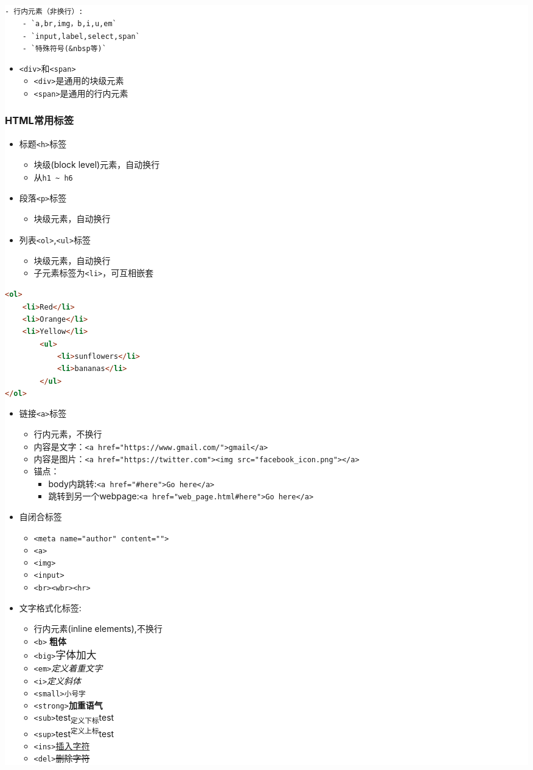 	- 行内元素（非换行）:
		- `a,br,img，b,i,u,em`
		- `input,label,select,span`
		- `特殊符号(&nbsp等)`

- `<div>`和`<span>`
	- `<div>`是通用的块级元素
	- `<span>`是通用的行内元素 

### HTML常用标签

- 标题`<h>`标签
	- 块级(block level)元素，自动换行 
	- 从`h1 ~ h6` 

- 段落`<p>`标签
	- 块级元素，自动换行

- 列表`<ol>`,`<ul>`标签
	- 块级元素，自动换行
	- 子元素标签为`<li>`，可互相嵌套

```html
<ol>
    <li>Red</li>
    <li>Orange</li>
    <li>Yellow</li>
        <ul>
            <li>sunflowers</li>
            <li>bananas</li>
        </ul>
</ol>
```

- 链接`<a>`标签
	- 行内元素，不换行 
	- 内容是文字：`<a href="https://www.gmail.com/">gmail</a>`
	- 内容是图片：`<a href="https://twitter.com"><img src="facebook_icon.png"></a>`
	- 锚点：
		- body内跳转:`<a href="#here">Go here</a>`
		- 跳转到另一个webpage:`<a href="web_page.html#here">Go here</a>`


- 自闭合标签
	- `<meta name="author" content="">`
	- `<a>`
	- `<img>`
	- `<input>`
	- `<br><wbr><hr>`
- 文字格式化标签:	
	-  行内元素(inline elements),不换行
	- `<b>` <b>粗体</b>
	- `<big>`<big>字体加大</big>
	- `<em>`<em>定义着重文字</em>
	- `<i>`<i>定义斜体</i>
	- `<small>`<small>小号字</small>
	- `<strong>`<strong>加重语气</strong>
	- `<sub>`test<sub>定义下标</sub>test
	- `<sup>`test<sup>定义上标</sup>test
	- `<ins>`<ins>插入字符</ins>
	- `<del>`<del>删除字符</del>
